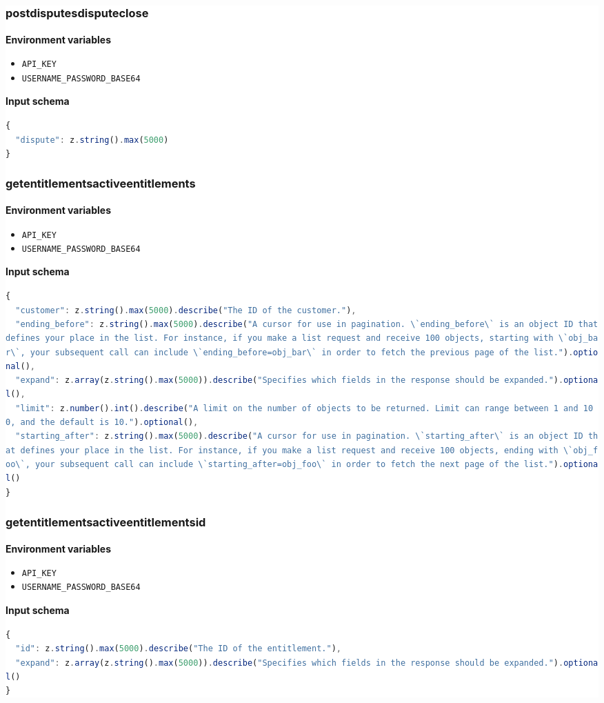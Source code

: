 ### postdisputesdisputeclose

**Environment variables**

- `API_KEY`
- `USERNAME_PASSWORD_BASE64`

**Input schema**

```ts
{
  "dispute": z.string().max(5000)
}
```

### getentitlementsactiveentitlements

**Environment variables**

- `API_KEY`
- `USERNAME_PASSWORD_BASE64`

**Input schema**

```ts
{
  "customer": z.string().max(5000).describe("The ID of the customer."),
  "ending_before": z.string().max(5000).describe("A cursor for use in pagination. \`ending_before\` is an object ID that defines your place in the list. For instance, if you make a list request and receive 100 objects, starting with \`obj_bar\`, your subsequent call can include \`ending_before=obj_bar\` in order to fetch the previous page of the list.").optional(),
  "expand": z.array(z.string().max(5000)).describe("Specifies which fields in the response should be expanded.").optional(),
  "limit": z.number().int().describe("A limit on the number of objects to be returned. Limit can range between 1 and 100, and the default is 10.").optional(),
  "starting_after": z.string().max(5000).describe("A cursor for use in pagination. \`starting_after\` is an object ID that defines your place in the list. For instance, if you make a list request and receive 100 objects, ending with \`obj_foo\`, your subsequent call can include \`starting_after=obj_foo\` in order to fetch the next page of the list.").optional()
}
```

### getentitlementsactiveentitlementsid

**Environment variables**

- `API_KEY`
- `USERNAME_PASSWORD_BASE64`

**Input schema**

```ts
{
  "id": z.string().max(5000).describe("The ID of the entitlement."),
  "expand": z.array(z.string().max(5000)).describe("Specifies which fields in the response should be expanded.").optional()
}
```
